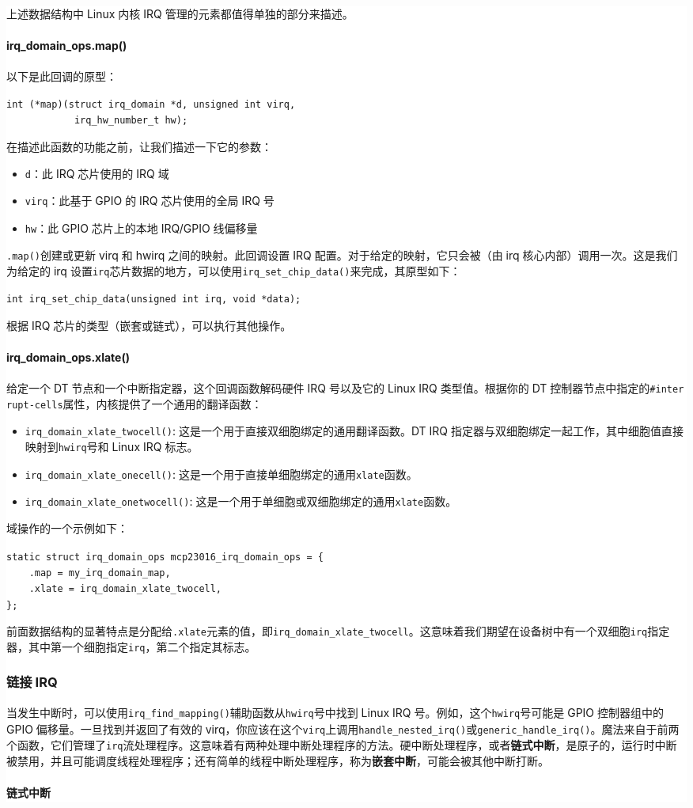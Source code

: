 上述数据结构中 Linux 内核 IRQ 管理的元素都值得单独的部分来描述。

#### irq_domain_ops.map()

以下是此回调的原型：

```
int (*map)(struct irq_domain *d, unsigned int virq,
            irq_hw_number_t hw);
```

在描述此函数的功能之前，让我们描述一下它的参数：

+   `d`：此 IRQ 芯片使用的 IRQ 域

+   `virq`：此基于 GPIO 的 IRQ 芯片使用的全局 IRQ 号

+   `hw`：此 GPIO 芯片上的本地 IRQ/GPIO 线偏移量

`.map()`创建或更新 virq 和 hwirq 之间的映射。此回调设置 IRQ 配置。对于给定的映射，它只会被（由 irq 核心内部）调用一次。这是我们为给定的 irq 设置`irq`芯片数据的地方，可以使用`irq_set_chip_data()`来完成，其原型如下：

```
int irq_set_chip_data(unsigned int irq, void *data); 
```

根据 IRQ 芯片的类型（嵌套或链式），可以执行其他操作。

#### irq_domain_ops.xlate()

给定一个 DT 节点和一个中断指定器，这个回调函数解码硬件 IRQ 号以及它的 Linux IRQ 类型值。根据你的 DT 控制器节点中指定的`#interrupt-cells`属性，内核提供了一个通用的翻译函数：

+   `irq_domain_xlate_twocell()`: 这是一个用于直接双细胞绑定的通用翻译函数。DT IRQ 指定器与双细胞绑定一起工作，其中细胞值直接映射到`hwirq`号和 Linux IRQ 标志。

+   `irq_domain_xlate_onecell()`: 这是一个用于直接单细胞绑定的通用`xlate`函数。

+   `irq_domain_xlate_onetwocell()`: 这是一个用于单细胞或双细胞绑定的通用`xlate`函数。

域操作的一个示例如下：

```
static struct irq_domain_ops mcp23016_irq_domain_ops = {
    .map = my_irq_domain_map,
    .xlate = irq_domain_xlate_twocell,
};
```

前面数据结构的显著特点是分配给`.xlate`元素的值，即`irq_domain_xlate_twocell`。这意味着我们期望在设备树中有一个双细胞`irq`指定器，其中第一个细胞指定`irq`，第二个指定其标志。

### 链接 IRQ

当发生中断时，可以使用`irq_find_mapping()`辅助函数从`hwirq`号中找到 Linux IRQ 号。例如，这个`hwirq`号可能是 GPIO 控制器组中的 GPIO 偏移量。一旦找到并返回了有效的 virq，你应该在这个`virq`上调用`handle_nested_irq()`或`generic_handle_irq()`。魔法来自于前两个函数，它们管理了`irq`流处理程序。这意味着有两种处理中断处理程序的方法。硬中断处理程序，或者**链式中断**，是原子的，运行时中断被禁用，并且可能调度线程处理程序；还有简单的线程中断处理程序，称为**嵌套中断**，可能会被其他中断打断。

#### 链式中断
